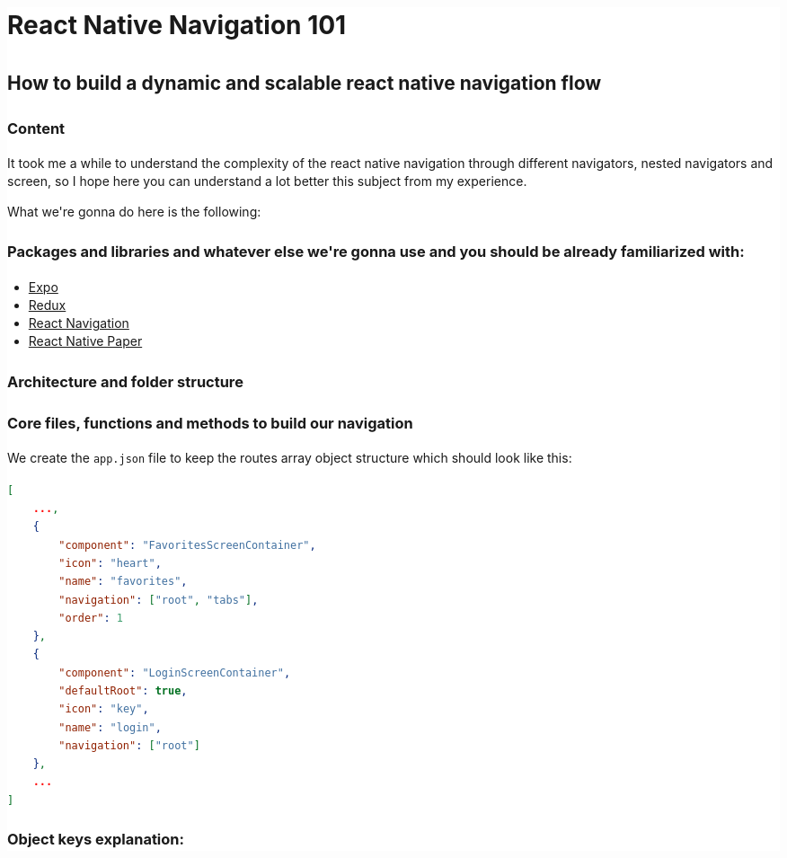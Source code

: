 # React Native Navigation 101
## How to build a dynamic and scalable react native navigation flow

### Content

It took me a while to understand the complexity of the react native navigation through different navigators, nested navigators and screen, so I hope here you can understand a lot better this subject from my experience.

What we're gonna do here is the following:

[//]: <> (Over here I should include a gif with the behavior of navigate through different screens and tabs)

### Packages and libraries and whatever else we're gonna use and you should be already familiarized with:

- [Expo](https://expo.io/learn)
- [Redux](https://redux.js.org/)
- [React Navigation](https://reactnavigation.org/)
- [React Native Paper](https://callstack.github.io/react-native-paper/)

### Architecture and folder structure

### Core files, functions and methods to build our navigation

We create the `app.json` file to keep the routes array object structure which should look like this:

```json
[
    ...,
    {
        "component": "FavoritesScreenContainer",
        "icon": "heart",
        "name": "favorites",
        "navigation": ["root", "tabs"],
        "order": 1
    },
    {
        "component": "LoginScreenContainer",
        "defaultRoot": true,
        "icon": "key",
        "name": "login",
        "navigation": ["root"]
    },
    ...
]
```

### Object keys explanation:
